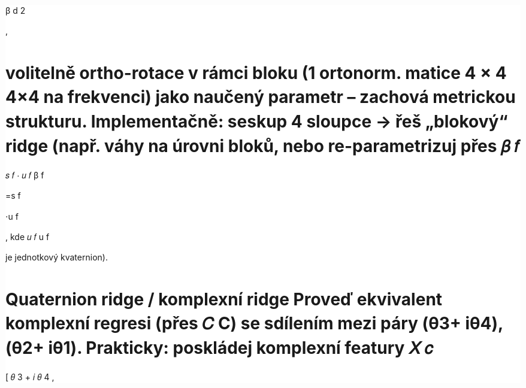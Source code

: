 β
d
2
	​

,

volitelně ortho-rotace v rámci bloku (1 ortonorm. matice 
4
×
4
4×4 na frekvenci) jako naučený parametr – zachová metrickou strukturu.
Implementačně: seskup 4 sloupce → řeš „blokový“ ridge (např. váhy na úrovni bloků, nebo re-parametrizuj přes 
𝛽
𝑓
=
𝑠
𝑓
⋅
𝑢
𝑓
β
f
	​

=s
f
	​

⋅u
f
	​

, kde 
𝑢
𝑓
u
f
	​

 je jednotkový kvaternion).

Quaternion ridge / komplexní ridge
Proveď ekvivalent komplexní regresi (přes 
𝐶
C) se sdílením mezi páry (θ3+ iθ4), (θ2+ iθ1).
Prakticky: poskládej komplexní featury 
𝑋
𝑐
=
[
𝜃
3
+
𝑖
𝜃
4
,
  